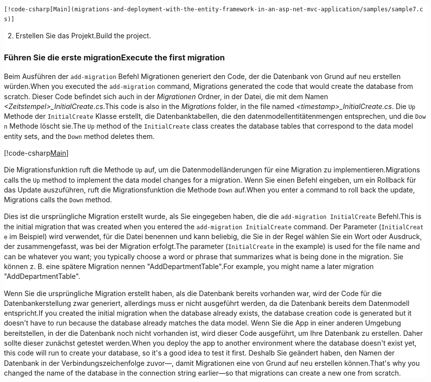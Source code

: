     [!code-csharp[Main](migrations-and-deployment-with-the-entity-framework-in-an-asp-net-mvc-application/samples/sample7.cs)]

2. <span data-ttu-id="8f2e2-172">Erstellen Sie das Projekt.</span><span class="sxs-lookup"><span data-stu-id="8f2e2-172">Build the project.</span></span>

### <a name="execute-the-first-migration"></a><span data-ttu-id="8f2e2-173">Führen Sie die erste migration</span><span class="sxs-lookup"><span data-stu-id="8f2e2-173">Execute the first migration</span></span>

<span data-ttu-id="8f2e2-174">Beim Ausführen der `add-migration` Befehl Migrationen generiert den Code, der die Datenbank von Grund auf neu erstellen würden.</span><span class="sxs-lookup"><span data-stu-id="8f2e2-174">When you executed the `add-migration` command, Migrations generated the code that would create the database from scratch.</span></span> <span data-ttu-id="8f2e2-175">Dieser Code befindet sich auch in der *Migrationen* Ordner, in der Datei, die mit dem Namen  *&lt;Zeitstempel&gt;\_InitialCreate.cs*.</span><span class="sxs-lookup"><span data-stu-id="8f2e2-175">This code is also in the *Migrations* folder, in the file named *&lt;timestamp&gt;\_InitialCreate.cs*.</span></span> <span data-ttu-id="8f2e2-176">Die `Up` Methode der `InitialCreate` Klasse erstellt, die Datenbanktabellen, die den datenmodellentitätenmengen entsprechen, und die `Down` Methode löscht sie.</span><span class="sxs-lookup"><span data-stu-id="8f2e2-176">The `Up` method of the `InitialCreate` class creates the database tables that correspond to the data model entity sets, and the `Down` method deletes them.</span></span>

[!code-csharp[Main](migrations-and-deployment-with-the-entity-framework-in-an-asp-net-mvc-application/samples/sample8.cs)]

<span data-ttu-id="8f2e2-177">Die Migrationsfunktion ruft die Methode `Up` auf, um die Datenmodelländerungen für eine Migration zu implementieren.</span><span class="sxs-lookup"><span data-stu-id="8f2e2-177">Migrations calls the `Up` method to implement the data model changes for a migration.</span></span> <span data-ttu-id="8f2e2-178">Wenn Sie einen Befehl eingeben, um ein Rollback für das Update auszuführen, ruft die Migrationsfunktion die Methode `Down` auf.</span><span class="sxs-lookup"><span data-stu-id="8f2e2-178">When you enter a command to roll back the update, Migrations calls the `Down` method.</span></span>

<span data-ttu-id="8f2e2-179">Dies ist die ursprüngliche Migration erstellt wurde, als Sie eingegeben haben, die die `add-migration InitialCreate` Befehl.</span><span class="sxs-lookup"><span data-stu-id="8f2e2-179">This is the initial migration that was created when you entered the `add-migration InitialCreate` command.</span></span> <span data-ttu-id="8f2e2-180">Der Parameter (`InitialCreate` im Beispiel) wird verwendet, für die Datei benennen und kann beliebig, die Sie in der Regel wählen Sie ein Wort oder Ausdruck, der zusammengefasst, was bei der Migration erfolgt.</span><span class="sxs-lookup"><span data-stu-id="8f2e2-180">The parameter (`InitialCreate` in the example) is used for the file name and can be whatever you want; you typically choose a word or phrase that summarizes what is being done in the migration.</span></span> <span data-ttu-id="8f2e2-181">Sie können z. B. eine spätere Migration nennen &quot;AddDepartmentTable&quot;.</span><span class="sxs-lookup"><span data-stu-id="8f2e2-181">For example, you might name a later migration &quot;AddDepartmentTable&quot;.</span></span>

<span data-ttu-id="8f2e2-182">Wenn Sie die ursprüngliche Migration erstellt haben, als die Datenbank bereits vorhanden war, wird der Code für die Datenbankerstellung zwar generiert, allerdings muss er nicht ausgeführt werden, da die Datenbank bereits dem Datenmodell entspricht.</span><span class="sxs-lookup"><span data-stu-id="8f2e2-182">If you created the initial migration when the database already exists, the database creation code is generated but it doesn't have to run because the database already matches the data model.</span></span> <span data-ttu-id="8f2e2-183">Wenn Sie die App in einer anderen Umgebung bereitstellen, in der die Datenbank noch nicht vorhanden ist, wird dieser Code ausgeführt, um Ihre Datenbank zu erstellen. Daher sollte dieser zunächst getestet werden.</span><span class="sxs-lookup"><span data-stu-id="8f2e2-183">When you deploy the app to another environment where the database doesn't exist yet, this code will run to create your database, so it's a good idea to test it first.</span></span> <span data-ttu-id="8f2e2-184">Deshalb Sie geändert haben, den Namen der Datenbank in der Verbindungszeichenfolge zuvor&mdash;, damit Migrationen eine von Grund auf neu erstellen können.</span><span class="sxs-lookup"><span data-stu-id="8f2e2-184">That's why you changed the name of the database in the connection string earlier&mdash;so that migrations can create a new one from scratch.</span></span>

